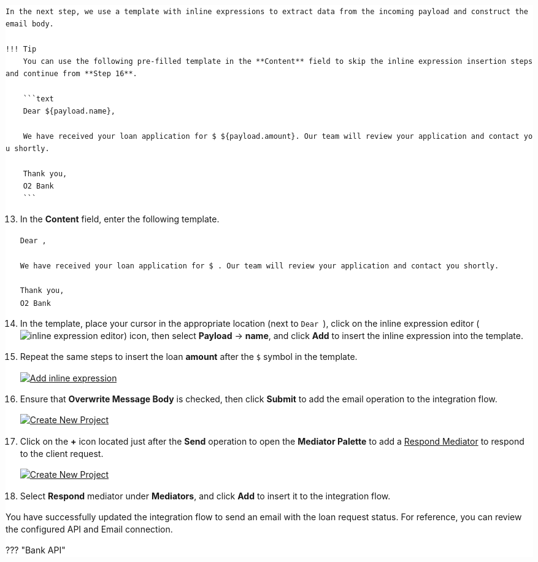     In the next step, we use a template with inline expressions to extract data from the incoming payload and construct the email body.

    !!! Tip
        You can use the following pre-filled template in the **Content** field to skip the inline expression insertion steps and continue from **Step 16**.

        ```text
        Dear ${payload.name},

        We have received your loan application for $ ${payload.amount}. Our team will review your application and contact you shortly.

        Thank you,
        O2 Bank
        ```

13. In the **Content** field, enter the following template.

    ```text
    Dear ,

    We have received your loan application for $ . Our team will review your application and contact you shortly.

    Thank you,
    O2 Bank
    ```

14. In the template, place your cursor in the appropriate location (next to `Dear `), click on the inline expression editor (<img src="{{base_path}}/assets/img/get-started/build-first-integration/inline_expression_icon.png" alt="inline expression editor" class="inline-icon">) icon, then select **Payload** → **name**, and click **Add** to insert the inline expression into the template.

15. Repeat the same steps to insert the loan **amount** after the `$` symbol in the template.

    <a href="{{base_path}}/assets/img/get-started/build-first-integration/add_inline_expressions_email_body.gif">
        <img src="{{base_path}}/assets/img/get-started/build-first-integration/add_inline_expressions_email_body.gif" width="50%" alt="Add inline expression">
    </a>

16. Ensure that **Overwrite Message Body** is checked, then click **Submit** to add the email operation to the integration flow.

    <a href="{{base_path}}/assets/img/get-started/build-first-integration/email_send_configs.png"><img src="{{base_path}}/assets/img/get-started/build-first-integration/email_send_configs.png" alt="Create New Project" width="30%"></a>

17. Click on the **+** icon located just after the **Send** operation to open the **Mediator Palette** to add a [Respond Mediator]({{base_path}}/reference/mediators/respond-mediator) to respond to the client request.

    <a href="{{base_path}}/assets/img/get-started/build-first-integration/add_respond_loan_request_flow.png"><img src="{{base_path}}/assets/img/get-started/build-first-integration/add_respond_loan_request_flow.png" alt="Create New Project" width="80%"></a>

18. Select **Respond** mediator under **Mediators**, and click **Add** to insert it to the integration flow.

You have successfully updated the integration flow to send an email with the loan request status. For reference, you can review the configured API and Email connection.

??? "Bank API"
